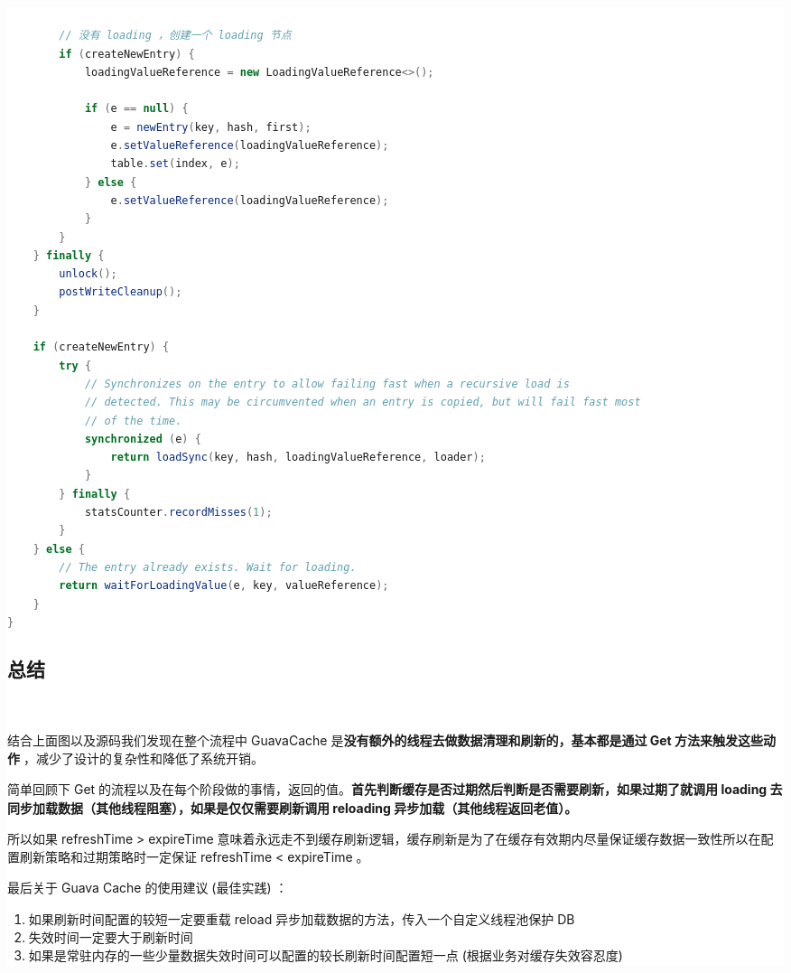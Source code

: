 ```java

        // 没有 loading ，创建一个 loading 节点
        if (createNewEntry) {
            loadingValueReference = new LoadingValueReference<>();

            if (e == null) {
                e = newEntry(key, hash, first);
                e.setValueReference(loadingValueReference);
                table.set(index, e);
            } else {
                e.setValueReference(loadingValueReference);
            }
        }
    } finally {
        unlock();
        postWriteCleanup();
    }

    if (createNewEntry) {
        try {
            // Synchronizes on the entry to allow failing fast when a recursive load is
            // detected. This may be circumvented when an entry is copied, but will fail fast most
            // of the time.
            synchronized (e) {
                return loadSync(key, hash, loadingValueReference, loader);
            }
        } finally {
            statsCounter.recordMisses(1);
        }
    } else {
        // The entry already exists. Wait for loading.
        return waitForLoadingValue(e, key, valueReference);
    }
}
```




## 总结

<br>


结合上面图以及源码我们发现在整个流程中 GuavaCache 是**没有额外的线程去做数据清理和刷新的，基本都是通过 Get 方法来触发这些动作** ，减少了设计的复杂性和降低了系统开销。

简单回顾下 Get 的流程以及在每个阶段做的事情，返回的值。**首先判断缓存是否过期然后判断是否需要刷新，如果过期了就调用 loading 去同步加载数据（其他线程阻塞），如果是仅仅需要刷新调用 reloading 异步加载（其他线程返回老值）。**



所以如果 refreshTime > expireTime 意味着永远走不到缓存刷新逻辑，缓存刷新是为了在缓存有效期内尽量保证缓存数据一致性所以在配置刷新策略和过期策略时一定保证 refreshTime < expireTime 。

最后关于 Guava Cache 的使用建议 (最佳实践) ：

1.  如果刷新时间配置的较短一定要重载 reload 异步加载数据的方法，传入一个自定义线程池保护 DB
2.  失效时间一定要大于刷新时间
3.  如果是常驻内存的一些少量数据失效时间可以配置的较长刷新时间配置短一点 (根据业务对缓存失效容忍度)
